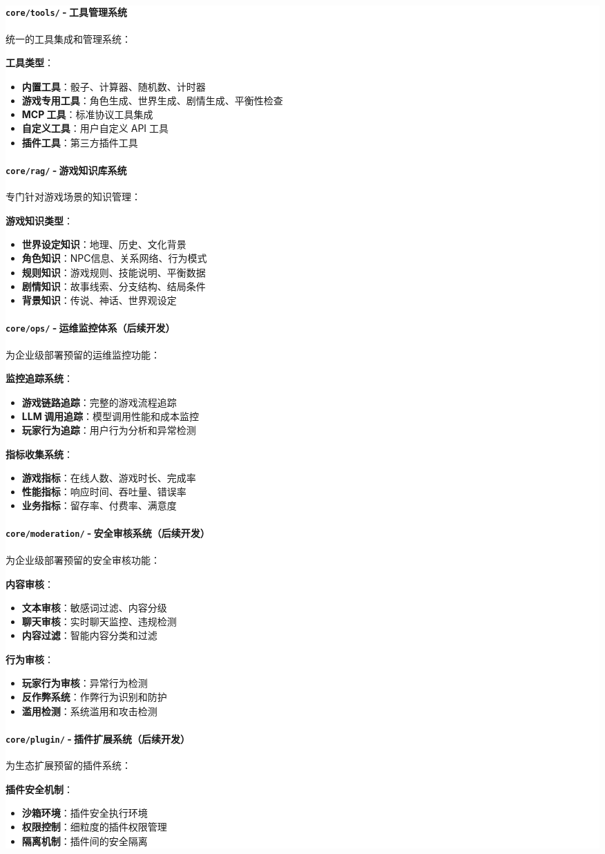 #### `core/tools/` - 工具管理系统

统一的工具集成和管理系统：

**工具类型**：
- **内置工具**：骰子、计算器、随机数、计时器
- **游戏专用工具**：角色生成、世界生成、剧情生成、平衡性检查
- **MCP 工具**：标准协议工具集成
- **自定义工具**：用户自定义 API 工具
- **插件工具**：第三方插件工具

#### `core/rag/` - 游戏知识库系统

专门针对游戏场景的知识管理：

**游戏知识类型**：
- **世界设定知识**：地理、历史、文化背景
- **角色知识**：NPC信息、关系网络、行为模式
- **规则知识**：游戏规则、技能说明、平衡数据
- **剧情知识**：故事线索、分支结构、结局条件
- **背景知识**：传说、神话、世界观设定

#### `core/ops/` - 运维监控体系（后续开发）

为企业级部署预留的运维监控功能：

**监控追踪系统**：
- **游戏链路追踪**：完整的游戏流程追踪
- **LLM 调用追踪**：模型调用性能和成本监控
- **玩家行为追踪**：用户行为分析和异常检测

**指标收集系统**：
- **游戏指标**：在线人数、游戏时长、完成率
- **性能指标**：响应时间、吞吐量、错误率
- **业务指标**：留存率、付费率、满意度

#### `core/moderation/` - 安全审核系统（后续开发）

为企业级部署预留的安全审核功能：

**内容审核**：
- **文本审核**：敏感词过滤、内容分级
- **聊天审核**：实时聊天监控、违规检测
- **内容过滤**：智能内容分类和过滤

**行为审核**：
- **玩家行为审核**：异常行为检测
- **反作弊系统**：作弊行为识别和防护
- **滥用检测**：系统滥用和攻击检测

#### `core/plugin/` - 插件扩展系统（后续开发）

为生态扩展预留的插件系统：

**插件安全机制**：
- **沙箱环境**：插件安全执行环境
- **权限控制**：细粒度的插件权限管理
- **隔离机制**：插件间的安全隔离
